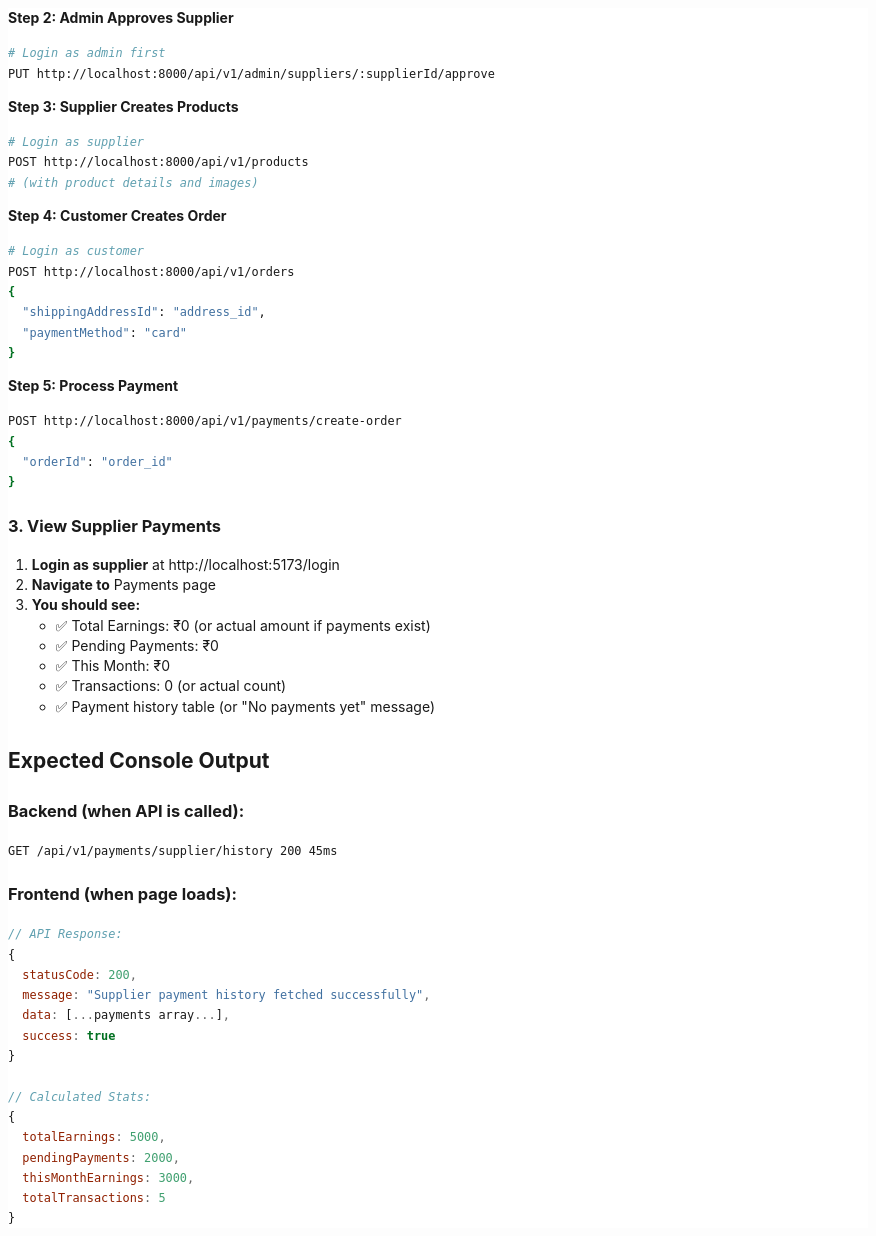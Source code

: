 **Step 2: Admin Approves Supplier**
```bash
# Login as admin first
PUT http://localhost:8000/api/v1/admin/suppliers/:supplierId/approve
```

**Step 3: Supplier Creates Products**
```bash
# Login as supplier
POST http://localhost:8000/api/v1/products
# (with product details and images)
```

**Step 4: Customer Creates Order**
```bash
# Login as customer
POST http://localhost:8000/api/v1/orders
{
  "shippingAddressId": "address_id",
  "paymentMethod": "card"
}
```

**Step 5: Process Payment**
```bash
POST http://localhost:8000/api/v1/payments/create-order
{
  "orderId": "order_id"
}
```

### 3. View Supplier Payments

1. **Login as supplier** at http://localhost:5173/login
2. **Navigate to** Payments page
3. **You should see:**
   - ✅ Total Earnings: ₹0 (or actual amount if payments exist)
   - ✅ Pending Payments: ₹0
   - ✅ This Month: ₹0
   - ✅ Transactions: 0 (or actual count)
   - ✅ Payment history table (or "No payments yet" message)

## Expected Console Output

### Backend (when API is called):
```
GET /api/v1/payments/supplier/history 200 45ms
```

### Frontend (when page loads):
```javascript
// API Response:
{
  statusCode: 200,
  message: "Supplier payment history fetched successfully",
  data: [...payments array...],
  success: true
}

// Calculated Stats:
{
  totalEarnings: 5000,
  pendingPayments: 2000,
  thisMonthEarnings: 3000,
  totalTransactions: 5
}
```